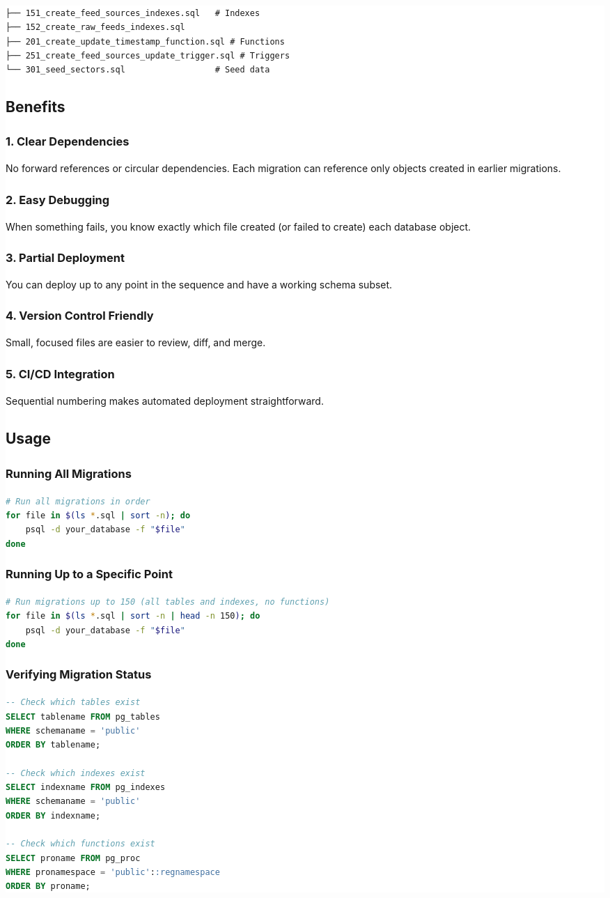 ```
├── 151_create_feed_sources_indexes.sql   # Indexes
├── 152_create_raw_feeds_indexes.sql
├── 201_create_update_timestamp_function.sql # Functions
├── 251_create_feed_sources_update_trigger.sql # Triggers
└── 301_seed_sectors.sql                  # Seed data
```

## Benefits

### 1. **Clear Dependencies**
No forward references or circular dependencies. Each migration can reference only objects created in earlier migrations.

### 2. **Easy Debugging**
When something fails, you know exactly which file created (or failed to create) each database object.

### 3. **Partial Deployment**
You can deploy up to any point in the sequence and have a working schema subset.

### 4. **Version Control Friendly**
Small, focused files are easier to review, diff, and merge.

### 5. **CI/CD Integration**
Sequential numbering makes automated deployment straightforward.

## Usage

### Running All Migrations
```bash
# Run all migrations in order
for file in $(ls *.sql | sort -n); do
    psql -d your_database -f "$file"
done
```

### Running Up to a Specific Point
```bash
# Run migrations up to 150 (all tables and indexes, no functions)
for file in $(ls *.sql | sort -n | head -n 150); do
    psql -d your_database -f "$file"
done
```

### Verifying Migration Status
```sql
-- Check which tables exist
SELECT tablename FROM pg_tables 
WHERE schemaname = 'public' 
ORDER BY tablename;

-- Check which indexes exist
SELECT indexname FROM pg_indexes 
WHERE schemaname = 'public' 
ORDER BY indexname;

-- Check which functions exist
SELECT proname FROM pg_proc 
WHERE pronamespace = 'public'::regnamespace 
ORDER BY proname;
```